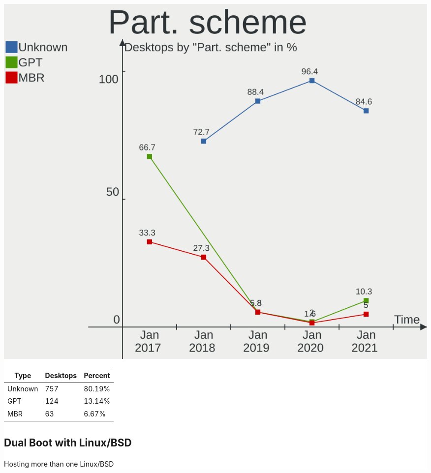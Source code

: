 ![Part. scheme](./images/line_chart/os_part_scheme.svg)

| Type    | Desktops | Percent |
|---------|----------|---------|
| Unknown | 757      | 80.19%  |
| GPT     | 124      | 13.14%  |
| MBR     | 63       | 6.67%   |

Dual Boot with Linux/BSD
------------------------

Hosting more than one Linux/BSD
